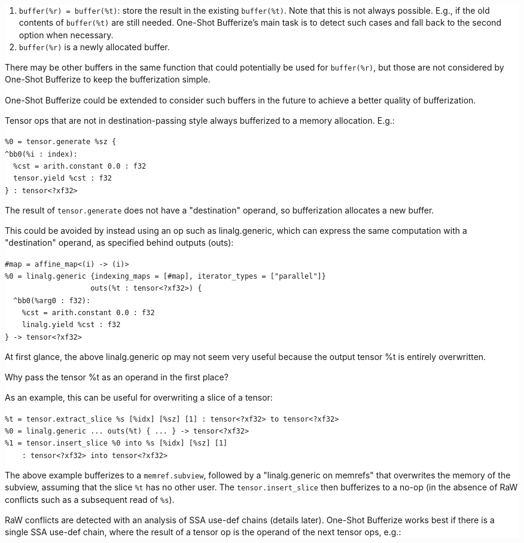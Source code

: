 
1. `buffer(%r) = buffer(%t)`: store the result in the existing `buffer(%t)`. Note that this is not always possible. E.g., if the old contents of `buffer(%t)` are still needed. One-Shot Bufferize’s main task is to detect such cases and fall back to the second option when necessary.
2. `buffer(%r)` is a newly allocated buffer.

There may be other buffers in the same function that could potentially be used for `buffer(%r)`, but those are not considered by One-Shot Bufferize to keep the bufferization simple.

One-Shot Bufferize could be extended to consider such buffers in the future to achieve a better quality of bufferization.

Tensor ops that are not in destination-passing style always bufferized to a memory allocation. E.g.:

```mlir
%0 = tensor.generate %sz {
^bb0(%i : index):
  %cst = arith.constant 0.0 : f32
  tensor.yield %cst : f32
} : tensor<?xf32>
```

The result of `tensor.generate` does not have a "destination" operand, so bufferization allocates a new buffer.

This could be avoided by instead using an op such as linalg.generic, which can express the same computation with a "destination" operand, as specified behind outputs (outs):

```mlir
#map = affine_map<(i) -> (i)>
%0 = linalg.generic {indexing_maps = [#map], iterator_types = ["parallel"]}
                    outs(%t : tensor<?xf32>) {
  ^bb0(%arg0 : f32):
    %cst = arith.constant 0.0 : f32
    linalg.yield %cst : f32
} -> tensor<?xf32>
```

At first glance, the above linalg.generic op may not seem very useful because the output tensor %t is entirely overwritten.

Why pass the tensor %t as an operand in the first place?

As an example, this can be useful for overwriting a slice of a tensor:

```mlir
%t = tensor.extract_slice %s [%idx] [%sz] [1] : tensor<?xf32> to tensor<?xf32>
%0 = linalg.generic ... outs(%t) { ... } -> tensor<?xf32>
%1 = tensor.insert_slice %0 into %s [%idx] [%sz] [1]
    : tensor<?xf32> into tensor<?xf32>
```

The above example bufferizes to a `memref.subview`, followed by a "linalg.generic on memrefs" that overwrites the memory of the subview, assuming that the slice `%t` has no other user. The `tensor.insert_slice` then bufferizes to a no-op (in the absence of RaW conflicts such as a subsequent read of `%s`).

RaW conflicts are detected with an analysis of SSA use-def chains (details later). One-Shot Bufferize works best if there is a single SSA use-def chain, where the result of a tensor op is the operand of the next tensor ops, e.g.:

